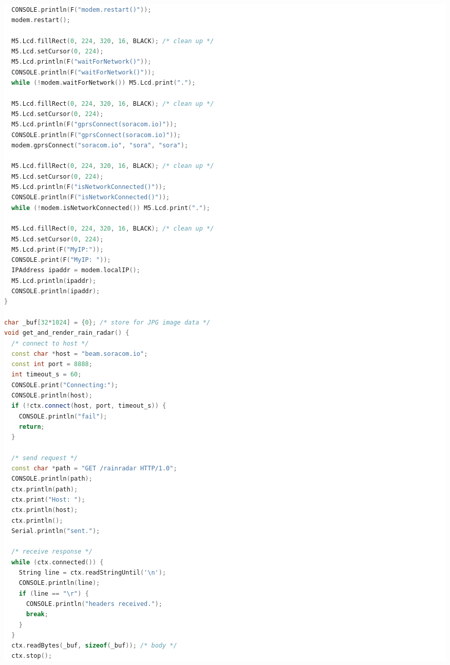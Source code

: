 ```c++
  CONSOLE.println(F("modem.restart()"));
  modem.restart();
  
  M5.Lcd.fillRect(0, 224, 320, 16, BLACK); /* clean up */
  M5.Lcd.setCursor(0, 224);
  M5.Lcd.println(F("waitForNetwork()"));
  CONSOLE.println(F("waitForNetwork()"));
  while (!modem.waitForNetwork()) M5.Lcd.print(".");

  M5.Lcd.fillRect(0, 224, 320, 16, BLACK); /* clean up */
  M5.Lcd.setCursor(0, 224);
  M5.Lcd.println(F("gprsConnect(soracom.io)"));
  CONSOLE.println(F("gprsConnect(soracom.io)"));
  modem.gprsConnect("soracom.io", "sora", "sora");

  M5.Lcd.fillRect(0, 224, 320, 16, BLACK); /* clean up */
  M5.Lcd.setCursor(0, 224);
  M5.Lcd.println(F("isNetworkConnected()"));
  CONSOLE.println(F("isNetworkConnected()"));
  while (!modem.isNetworkConnected()) M5.Lcd.print(".");

  M5.Lcd.fillRect(0, 224, 320, 16, BLACK); /* clean up */
  M5.Lcd.setCursor(0, 224);
  M5.Lcd.print(F("MyIP:"));
  CONSOLE.print(F("MyIP: "));
  IPAddress ipaddr = modem.localIP();
  M5.Lcd.println(ipaddr);
  CONSOLE.println(ipaddr);
}

char _buf[32*1024] = {0}; /* store for JPG image data */
void get_and_render_rain_radar() {
  /* connect to host */
  const char *host = "beam.soracom.io";
  const int port = 8888;
  int timeout_s = 60;
  CONSOLE.print("Connecting:");
  CONSOLE.println(host);
  if (!ctx.connect(host, port, timeout_s)) {
    CONSOLE.println("fail");
    return;
  }

  /* send request */
  const char *path = "GET /rainradar HTTP/1.0";
  CONSOLE.println(path);
  ctx.println(path);
  ctx.print("Host: ");
  ctx.println(host);
  ctx.println();
  Serial.println("sent.");

  /* receive response */
  while (ctx.connected()) {
    String line = ctx.readStringUntil('\n');
    CONSOLE.println(line);
    if (line == "\r") {
      CONSOLE.println("headers received.");
      break;
    }
  }
  ctx.readBytes(_buf, sizeof(_buf)); /* body */
  ctx.stop();
```